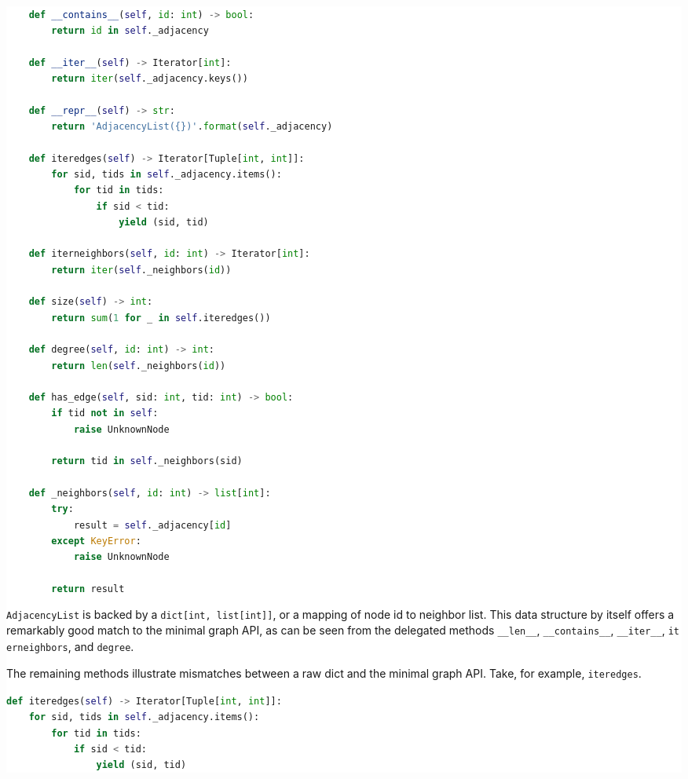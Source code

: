 ```python
    def __contains__(self, id: int) -> bool:
        return id in self._adjacency

    def __iter__(self) -> Iterator[int]:
        return iter(self._adjacency.keys())

    def __repr__(self) -> str:
        return 'AdjacencyList({})'.format(self._adjacency)

    def iteredges(self) -> Iterator[Tuple[int, int]]:
        for sid, tids in self._adjacency.items():
            for tid in tids:
                if sid < tid:
                    yield (sid, tid)

    def iterneighbors(self, id: int) -> Iterator[int]:
        return iter(self._neighbors(id))

    def size(self) -> int:
        return sum(1 for _ in self.iteredges())

    def degree(self, id: int) -> int:
        return len(self._neighbors(id))

    def has_edge(self, sid: int, tid: int) -> bool:
        if tid not in self:
            raise UnknownNode

        return tid in self._neighbors(sid)

    def _neighbors(self, id: int) -> list[int]:
        try:
            result = self._adjacency[id]
        except KeyError:
            raise UnknownNode

        return result
```

`AdjacencyList` is backed by a `dict[int, list[int]]`, or a mapping of node id to neighbor list. This data structure by itself offers a remarkably good match to the minimal graph API, as can be seen from the delegated methods `__len__`, `__contains__`, `__iter__`, `iterneighbors`, and `degree`.

The remaining methods illustrate mismatches between a raw dict and the minimal graph API. Take, for example, `iteredges`.

```python
def iteredges(self) -> Iterator[Tuple[int, int]]:
    for sid, tids in self._adjacency.items():
        for tid in tids:
            if sid < tid:
                yield (sid, tid)
```
